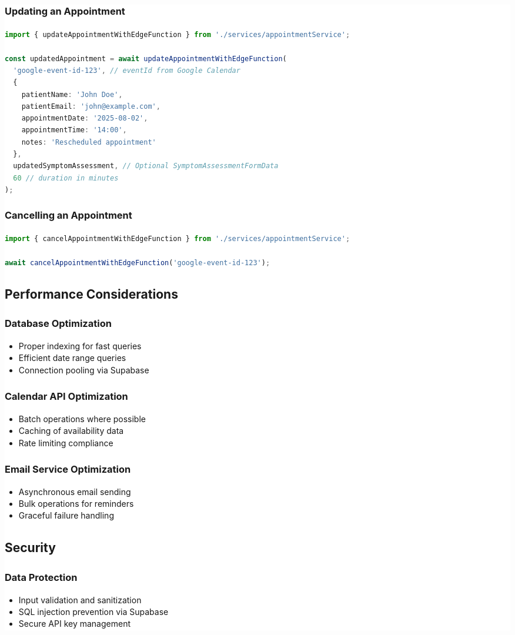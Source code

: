 ### Updating an Appointment
```typescript
import { updateAppointmentWithEdgeFunction } from './services/appointmentService';

const updatedAppointment = await updateAppointmentWithEdgeFunction(
  'google-event-id-123', // eventId from Google Calendar
  {
    patientName: 'John Doe',
    patientEmail: 'john@example.com',
    appointmentDate: '2025-08-02',
    appointmentTime: '14:00',
    notes: 'Rescheduled appointment'
  },
  updatedSymptomAssessment, // Optional SymptomAssessmentFormData
  60 // duration in minutes
);
```

### Cancelling an Appointment
```typescript
import { cancelAppointmentWithEdgeFunction } from './services/appointmentService';

await cancelAppointmentWithEdgeFunction('google-event-id-123');
```

## Performance Considerations

### Database Optimization
- Proper indexing for fast queries
- Efficient date range queries
- Connection pooling via Supabase

### Calendar API Optimization
- Batch operations where possible
- Caching of availability data
- Rate limiting compliance

### Email Service Optimization
- Asynchronous email sending
- Bulk operations for reminders
- Graceful failure handling

## Security

### Data Protection
- Input validation and sanitization
- SQL injection prevention via Supabase
- Secure API key management
